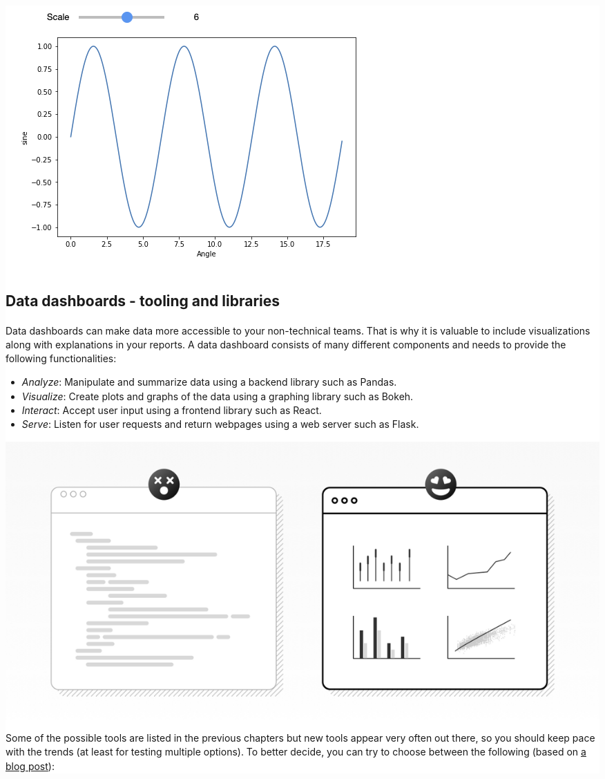 ![](data/Reproducibility/sine.png)

## Data dashboards - tooling and libraries

Data dashboards can make data more accessible to your non-technical teams. That is why it is valuable to include visualizations along with explanations in your reports. A data dashboard consists of many different components and needs to provide the following functionalities:

* *Analyze*: Manipulate and summarize data using a backend library such as Pandas.
* *Visualize*: Create plots and graphs of the data using a graphing library such as Bokeh.
* *Interact*: Accept user input using a frontend library such as React.
* *Serve*: Listen for user requests and return webpages using a web server such as Flask.

![](data/Reproducibility/dashboard_comparison.png)
Some of the possible tools are listed in the previous chapters but new tools appear very often out there, so you should keep pace with the trends (at least for testing multiple options). To better decide, you can try to choose between the following (based on [a blog post](https://towardsdatascience.com/streamlit-vs-dash-vs-shiny-vs-voila-vs-flask-vs-jupyter-24739ab5d569)):
